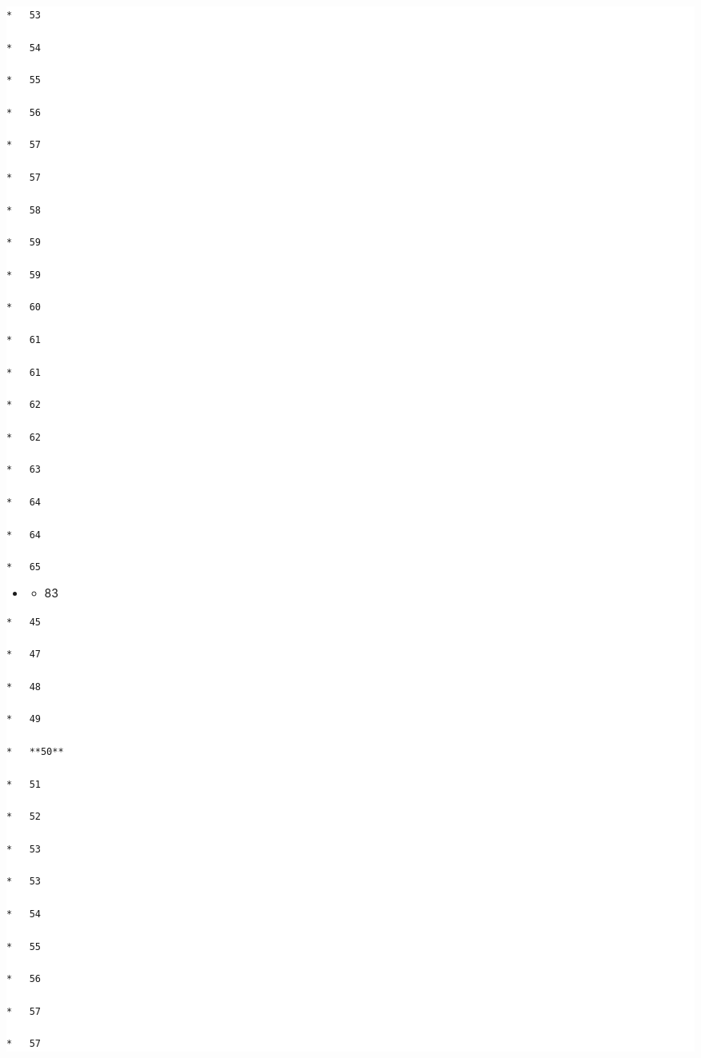     *   53

    *   54

    *   55

    *   56

    *   57

    *   57

    *   58

    *   59

    *   59

    *   60

    *   61

    *   61

    *   62

    *   62

    *   63

    *   64

    *   64

    *   65


*    *   83

    *   45

    *   47

    *   48

    *   49

    *   **50**

    *   51

    *   52

    *   53

    *   53

    *   54

    *   55

    *   56

    *   57

    *   57
